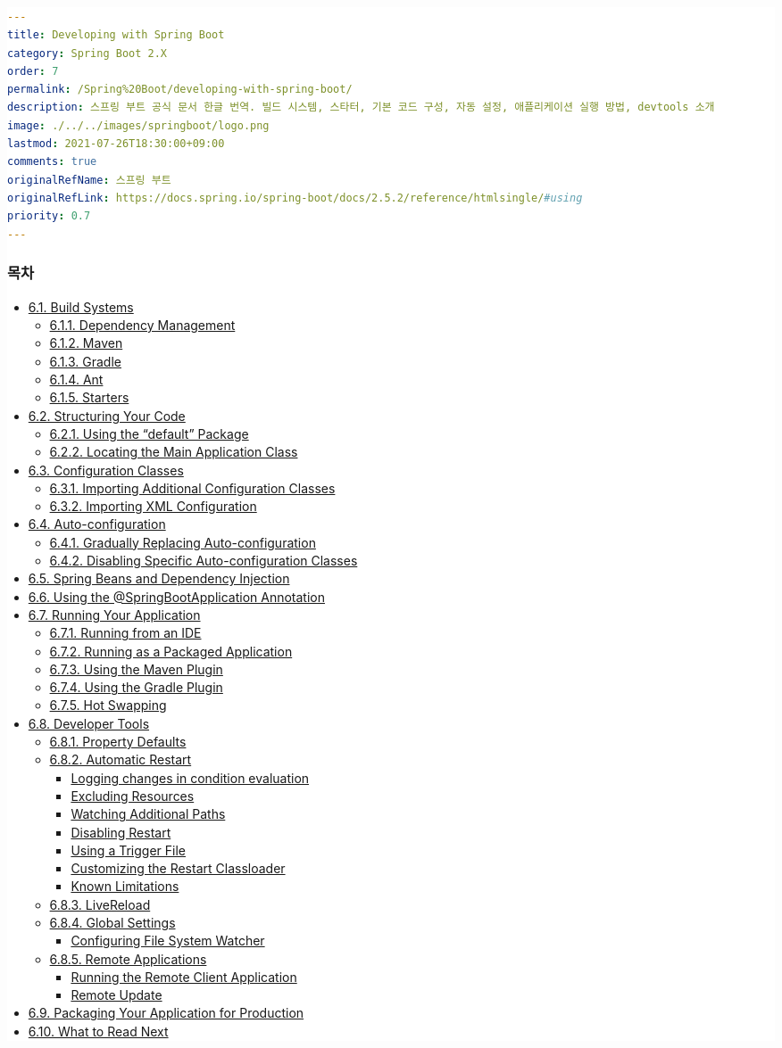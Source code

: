 ```yaml
---
title: Developing with Spring Boot
category: Spring Boot 2.X
order: 7
permalink: /Spring%20Boot/developing-with-spring-boot/
description: 스프링 부트 공식 문서 한글 번역. 빌드 시스템, 스타터, 기본 코드 구성, 자동 설정, 애플리케이션 실행 방법, devtools 소개
image: ./../../images/springboot/logo.png
lastmod: 2021-07-26T18:30:00+09:00
comments: true
originalRefName: 스프링 부트
originalRefLink: https://docs.spring.io/spring-boot/docs/2.5.2/reference/htmlsingle/#using
priority: 0.7
---
```

<script>defaultLanguages = ['properties']</script>

### 목차

- [6.1. Build Systems](#61-build-systems)
  + [6.1.1. Dependency Management](#611-dependency-management)
  + [6.1.2. Maven](#612-maven)
  + [6.1.3. Gradle](#613-gradle)
  + [6.1.4. Ant](#614-ant)
  + [6.1.5. Starters](#615-starters)
- [6.2. Structuring Your Code](#62-structuring-your-code)
  + [6.2.1. Using the “default” Package](#621-using-the-default-package)
  + [6.2.2. Locating the Main Application Class](#622-locating-the-main-application-class)
- [6.3. Configuration Classes](#63-configuration-classes)
  + [6.3.1. Importing Additional Configuration Classes](#631-importing-additional-configuration-classes)
  + [6.3.2. Importing XML Configuration](#632-importing-xml-configuration)
- [6.4. Auto-configuration](#64-auto-configuration)
  + [6.4.1. Gradually Replacing Auto-configuration](#641-gradually-replacing-auto-configuration)
  + [6.4.2. Disabling Specific Auto-configuration Classes](#642-disabling-specific-auto-configuration-classes)
- [6.5. Spring Beans and Dependency Injection](#65-spring-beans-and-dependency-injection)
- [6.6. Using the @SpringBootApplication Annotation](#66-using-the-springbootapplication-annotation)
- [6.7. Running Your Application](#67-running-your-application)
  + [6.7.1. Running from an IDE](#671-running-from-an-ide)
  + [6.7.2. Running as a Packaged Application](#672-running-as-a-packaged-application)
  + [6.7.3. Using the Maven Plugin](#673-using-the-maven-plugin)
  + [6.7.4. Using the Gradle Plugin](#674-using-the-gradle-plugin)
  + [6.7.5. Hot Swapping](#675-hot-swapping)
- [6.8. Developer Tools](#68-developer-tools)
  + [6.8.1. Property Defaults](#681-property-defaults)
  + [6.8.2. Automatic Restart](#682-automatic-restart)
    * [Logging changes in condition evaluation](#logging-changes-in-condition-evaluation)
    * [Excluding Resources](#excluding-resources)
    * [Watching Additional Paths](#watching-additional-paths)
    * [Disabling Restart](#disabling-restart)
    * [Using a Trigger File](#using-a-trigger-file)
    * [Customizing the Restart Classloader](#customizing-the-restart-classloader)
    * [Known Limitations](#known-limitations)
  + [6.8.3. LiveReload](#683-livereload)
  + [6.8.4. Global Settings](#684-global-settings)
    * [Configuring File System Watcher](#configuring-file-system-watcher)
  + [6.8.5. Remote Applications](#685-remote-applications)
    * [Running the Remote Client Application](#running-the-remote-client-application)
    * [Remote Update](#remote-update)
- [6.9. Packaging Your Application for Production](#69-packaging-your-application-for-production)
- [6.10. What to Read Next](#610-what-to-read-next)
